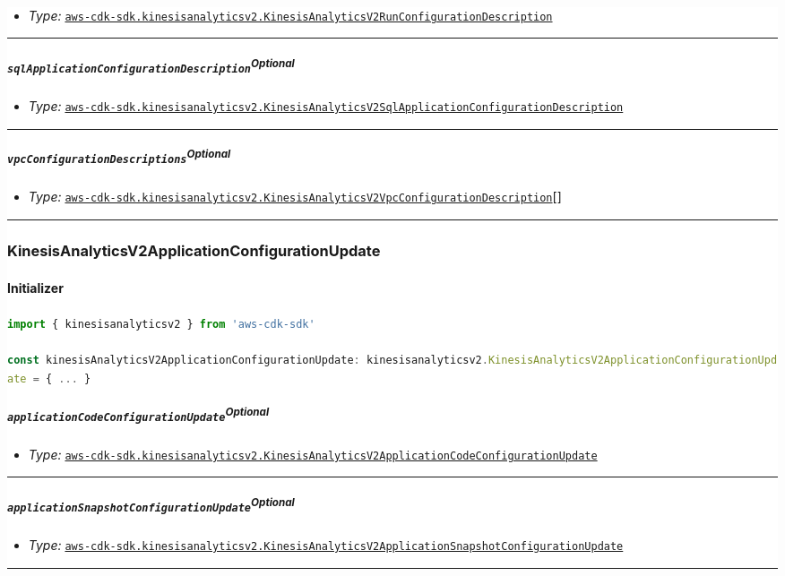 - *Type:* [`aws-cdk-sdk.kinesisanalyticsv2.KinesisAnalyticsV2RunConfigurationDescription`](#aws-cdk-sdk.kinesisanalyticsv2.KinesisAnalyticsV2RunConfigurationDescription)

---

##### `sqlApplicationConfigurationDescription`<sup>Optional</sup> <a name="aws-cdk-sdk.kinesisanalyticsv2.KinesisAnalyticsV2ApplicationConfigurationDescription.property.sqlApplicationConfigurationDescription"></a>

- *Type:* [`aws-cdk-sdk.kinesisanalyticsv2.KinesisAnalyticsV2SqlApplicationConfigurationDescription`](#aws-cdk-sdk.kinesisanalyticsv2.KinesisAnalyticsV2SqlApplicationConfigurationDescription)

---

##### `vpcConfigurationDescriptions`<sup>Optional</sup> <a name="aws-cdk-sdk.kinesisanalyticsv2.KinesisAnalyticsV2ApplicationConfigurationDescription.property.vpcConfigurationDescriptions"></a>

- *Type:* [`aws-cdk-sdk.kinesisanalyticsv2.KinesisAnalyticsV2VpcConfigurationDescription`](#aws-cdk-sdk.kinesisanalyticsv2.KinesisAnalyticsV2VpcConfigurationDescription)[]

---

### KinesisAnalyticsV2ApplicationConfigurationUpdate <a name="aws-cdk-sdk.kinesisanalyticsv2.KinesisAnalyticsV2ApplicationConfigurationUpdate"></a>

#### Initializer <a name="[object Object].Initializer"></a>

```typescript
import { kinesisanalyticsv2 } from 'aws-cdk-sdk'

const kinesisAnalyticsV2ApplicationConfigurationUpdate: kinesisanalyticsv2.KinesisAnalyticsV2ApplicationConfigurationUpdate = { ... }
```

##### `applicationCodeConfigurationUpdate`<sup>Optional</sup> <a name="aws-cdk-sdk.kinesisanalyticsv2.KinesisAnalyticsV2ApplicationConfigurationUpdate.property.applicationCodeConfigurationUpdate"></a>

- *Type:* [`aws-cdk-sdk.kinesisanalyticsv2.KinesisAnalyticsV2ApplicationCodeConfigurationUpdate`](#aws-cdk-sdk.kinesisanalyticsv2.KinesisAnalyticsV2ApplicationCodeConfigurationUpdate)

---

##### `applicationSnapshotConfigurationUpdate`<sup>Optional</sup> <a name="aws-cdk-sdk.kinesisanalyticsv2.KinesisAnalyticsV2ApplicationConfigurationUpdate.property.applicationSnapshotConfigurationUpdate"></a>

- *Type:* [`aws-cdk-sdk.kinesisanalyticsv2.KinesisAnalyticsV2ApplicationSnapshotConfigurationUpdate`](#aws-cdk-sdk.kinesisanalyticsv2.KinesisAnalyticsV2ApplicationSnapshotConfigurationUpdate)

---